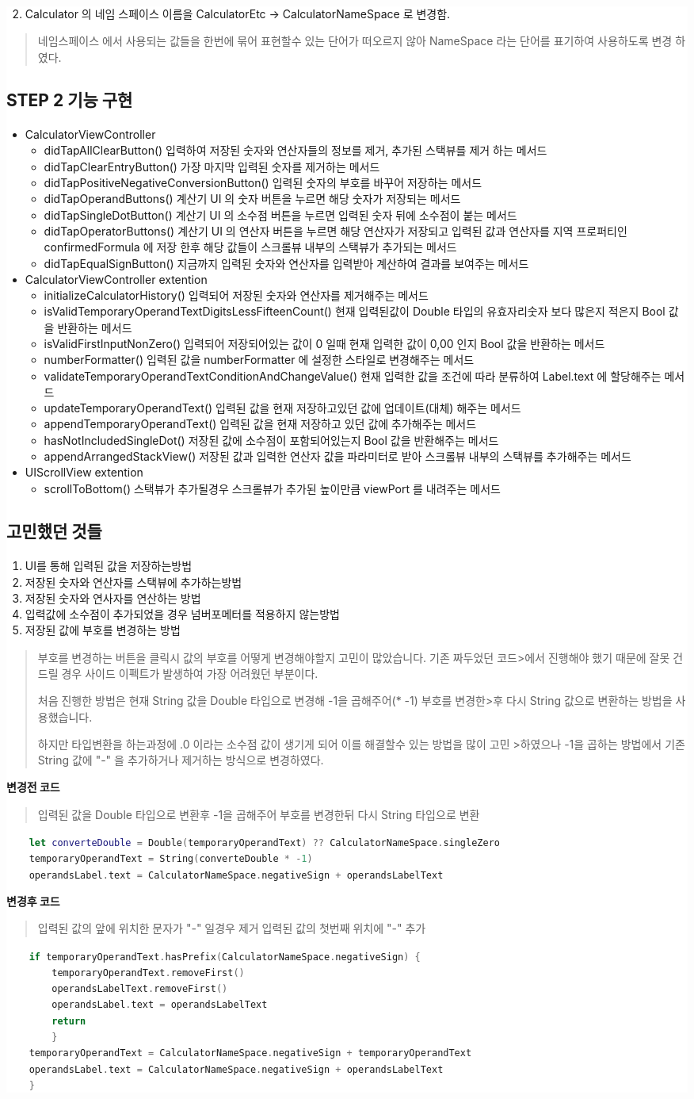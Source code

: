 2. Calculator 의 네임 스페이스 이름을 CalculatorEtc -> CalculatorNameSpace 로 변경함.
> 네임스페이스 에서 사용되는 값들을 한번에 묶어 표현할수 있는 단어가 떠오르지 않아 NameSpace 라는 단어를 표기하여 사용하도록 변경 하였다.
## STEP 2 기능 구현
- CalculatorViewController
     - didTapAllClearButton() 입력하여 저장된 숫자와 연산자들의 정보를 제거, 추가된 스택뷰를 제거 하는 메서드
    - didTapClearEntryButton() 가장 마지막 입력된 숫자를 제거하는 메서드
    - didTapPositiveNegativeConversionButton() 입력된 숫자의 부호를 바꾸어 저장하는 메서드
    - didTapOperandButtons() 계산기 UI 의 숫자 버튼을 누르면 해당 숫자가 저장되는 메서드
    - didTapSingleDotButton() 계산기 UI 의 소수점 버튼을 누르면 입력된 숫자 뒤에 소수점이 붙는 메서드
    - didTapOperatorButtons() 계산기 UI 의 연산자 버튼을 누르면 해당 연산자가 저장되고 입력된 값과 연산자를 지역 프로퍼티인 confirmedFormula 에 저장 한후 해당 값들이 스크롤뷰 내부의 스택뷰가 추가되는 메서드
    - didTapEqualSignButton() 지금까지 입력된 숫자와 연산자를 입력받아 계산하여 결과를 보여주는 메서드
- CalculatorViewController extention
    - initializeCalculatorHistory() 입력되어 저장된 숫자와 연산자를 제거해주는 메서드
    - isValidTemporaryOperandTextDigitsLessFifteenCount() 현재 입력된값이 Double 타입의 유효자리숫자 보다 많은지 적은지 Bool 값을 반환하는 메서드
    - isValidFirstInputNonZero() 입력되어 저장되어있는 값이 0 일때 현재 입력한 값이 0,00 인지 Bool 값을 반환하는 메서드
    - numberFormatter() 입력된 값을 numberFormatter 에 설정한 스타일로 변경해주는 메서드
    - validateTemporaryOperandTextConditionAndChangeValue() 현재 입력한 값을 조건에 따라 분류하여 Label.text 에 할당해주는 메서드
    - updateTemporaryOperandText() 입력된 값을 현재 저장하고있던 값에 업데이트(대체) 해주는 메서드
    - appendTemporaryOperandText() 입력된 값을 현재 저장하고 있던 값에 추가해주는 메서드
    - hasNotIncludedSingleDot() 저장된 값에 소수점이 포함되어있는지 Bool 값을 반환해주는 메서드
    - appendArrangedStackView() 저장된 값과 입력한 연산자 값을 파라미터로 받아 스크롤뷰 내부의 스택뷰를 추가해주는 메서드
- UIScrollView extention
    - scrollToBottom() 스택뷰가 추가될경우 스크롤뷰가 추가된 높이만큼 viewPort 를 내려주는 메서드

## 고민했던 것들
1. UI를 통해 입력된 값을 저장하는방법
2. 저장된 숫자와 연산자를 스택뷰에 추가하는방법
3. 저장된 숫자와 연사자를 연산하는 방법
4. 입력값에 소수점이 추가되었을 경우 넘버포메터를 적용하지 않는방법
5. 저장된 값에 부호를 변경하는 방법
> 부호를 변경하는 버튼을 클릭시 값의 부호를 어떻게 변경해야할지 고민이 많았습니다. 기존 짜두었던 코드>에서 진행해야 했기 때문에 잘못 건드릴 경우 사이드 이펙트가 발생하여 가장 어려웠던 부분이다.
>
>처음 진행한 방법은 현재 String 값을 Double 타입으로 변경해 -1을 곱해주어(* -1) 부호를 변경한>후 다시 String 값으로 변환하는 방법을 사용했습니다.
>
>하지만 타입변환을 하는과정에 .0 이라는 소수점 값이 생기게 되어 이를 해결할수 있는 방법을 많이 고민 >하였으나 -1을 곱하는 방법에서 기존 String 값에 "-" 을 추가하거나 제거하는 방식으로 변경하였다.

**변경전 코드**
>입력된 값을 Double 타입으로 변환후 -1을 곱해주어 부호를 변경한뒤 다시 String 타입으로 변환
```swift
    let converteDouble = Double(temporaryOperandText) ?? CalculatorNameSpace.singleZero
    temporaryOperandText = String(converteDouble * -1)
    operandsLabel.text = CalculatorNameSpace.negativeSign + operandsLabelText
```
**변경후 코드**
>입력된 값의 앞에 위치한 문자가 "-" 일경우 제거
>입력된 값의 첫번째 위치에 "-" 추가
```swift
    if temporaryOperandText.hasPrefix(CalculatorNameSpace.negativeSign) {
        temporaryOperandText.removeFirst()
        operandsLabelText.removeFirst()
        operandsLabel.text = operandsLabelText
        return
        }
    temporaryOperandText = CalculatorNameSpace.negativeSign + temporaryOperandText
    operandsLabel.text = CalculatorNameSpace.negativeSign + operandsLabelText
    }
```
